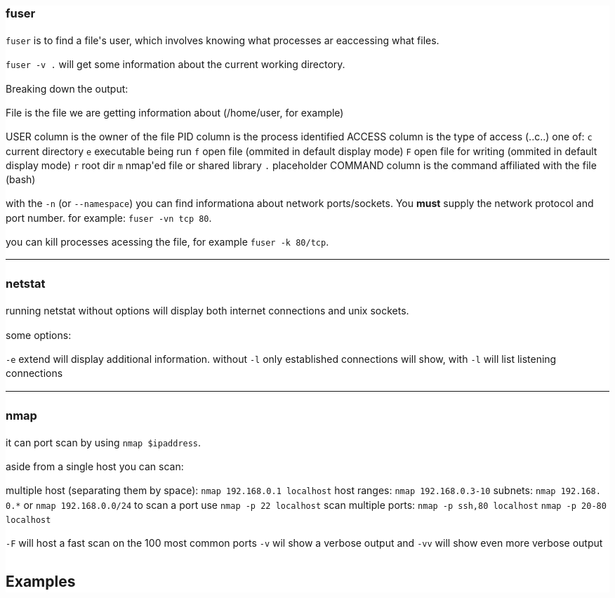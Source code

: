 ### fuser

`fuser` is to find a file's user, which involves knowing what processes ar eaccessing what files.

`fuser -v .` will get some information about the current working directory.

Breaking down the output:

File is the file we are getting information about (/home/user, for example)

USER column is the owner of the file
PID column is the process identified
ACCESS column is the type of access (..c..) one of:
`c` current directory
`e` executable being run
`f` open file (ommited in default display mode)
`F` open file for writing (ommited in default display mode)
`r` root dir
`m` nmap'ed file or shared library
`.` placeholder
COMMAND column is the command affiliated with the file (bash)

with the `-n` (or `--namespace`) you can find informationa about network ports/sockets. You **must** supply the network protocol and port number. for example: `fuser -vn tcp 80`.

you can kill processes acessing the file, for example `fuser -k 80/tcp`.

---

### netstat

running netstat without options will display both internet connections and unix sockets.

some options:

`-e` extend will display additional information.
without `-l` only established connections will show, with `-l` will list listening connections

---

### nmap

it can port scan by using `nmap $ipaddress`.

aside from a single host you can scan:

multiple host (separating them by space): `nmap 192.168.0.1 localhost`
host ranges: `nmap 192.168.0.3-10`
subnets: `nmap 192.168.0.*` or `nmap 192.168.0.0/24`
to scan  a port use `nmap -p 22 localhost`
scan multiple ports: `nmap -p ssh,80 localhost`
`nmap -p 20-80 localhost`

`-F` will host a fast scan on the 100 most common ports
`-v` wil show a verbose output and `-vv` will show even more verbose output

## Examples
